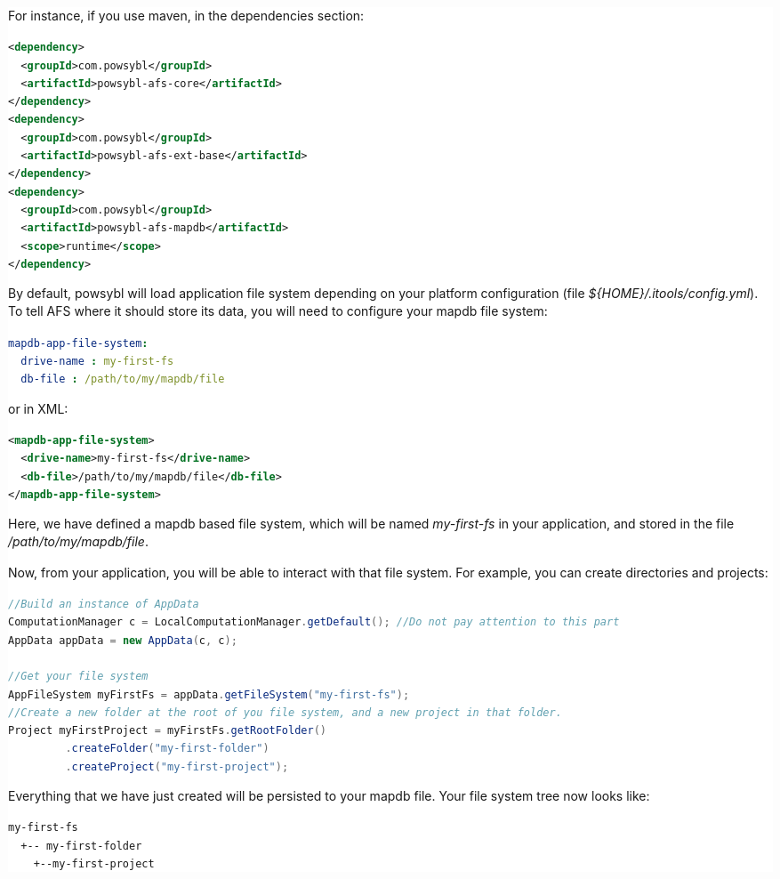 For instance, if you use maven, in the dependencies section:
```xml
<dependency>
  <groupId>com.powsybl</groupId>
  <artifactId>powsybl-afs-core</artifactId>
</dependency>
<dependency>
  <groupId>com.powsybl</groupId>
  <artifactId>powsybl-afs-ext-base</artifactId>
</dependency>
<dependency>
  <groupId>com.powsybl</groupId>
  <artifactId>powsybl-afs-mapdb</artifactId>
  <scope>runtime</scope>
</dependency>
```

By default, powsybl will load application file system depending on your platform configuration (file *${HOME}/.itools/config.yml*). To tell AFS where it should store its data, you will need to configure your mapdb file system:
```yml
mapdb-app-file-system:
  drive-name : my-first-fs
  db-file : /path/to/my/mapdb/file
```
or in XML:
```xml
<mapdb-app-file-system>
  <drive-name>my-first-fs</drive-name>
  <db-file>/path/to/my/mapdb/file</db-file>
</mapdb-app-file-system>
```

Here, we have defined a mapdb based file system, which will be named *my-first-fs* in your application, and stored in the file */path/to/my/mapdb/file*.

Now, from your application, you will be able to interact with that file system. For example, you can create directories and projects:
```java
//Build an instance of AppData
ComputationManager c = LocalComputationManager.getDefault(); //Do not pay attention to this part
AppData appData = new AppData(c, c);

//Get your file system
AppFileSystem myFirstFs = appData.getFileSystem("my-first-fs");
//Create a new folder at the root of you file system, and a new project in that folder.
Project myFirstProject = myFirstFs.getRootFolder()
         .createFolder("my-first-folder")
         .createProject("my-first-project");
```

Everything that we have just created will be persisted to your mapdb file. Your file system tree now looks like:
```
my-first-fs
  +-- my-first-folder
    +--my-first-project
```
